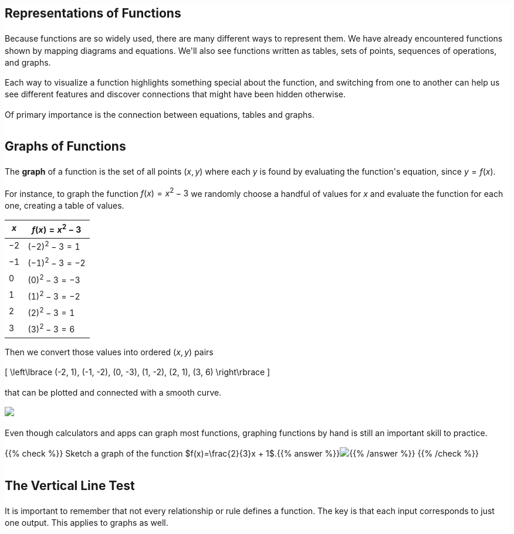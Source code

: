 
## Representations of Functions
Because functions are so widely used, there are many different ways to represent them.  We have already encountered functions shown by mapping diagrams and equations.  We'll also see functions written as tables, sets of points, sequences of operations, and graphs.

Each way to visualize a function highlights something special about the function, and switching from one to another can help us see different features and discover connections that might have been hidden otherwise.   

Of primary importance is the connection between equations, tables and graphs.


## Graphs of Functions
The **graph** of a function is the set of all points $(x, y)$ where each $y$ is found by evaluating the function's equation, since $y=f(x)$.  

For instance, to graph the function $f(x)=x^{2}-3$ we randomly choose a handful of values for $x$ and evaluate the function for each one, creating a table of values.  

| $x$ | $f(x)=x^{2}-3$ |
| ----- | ----- |
|  $-2$ | $(-2)^2-3 = 1$ |
| $-1$ | $(-1)^2-3 =  -2$ |
| $0$ | $(0)^2-3 = -3$ |
| $1$ | $(1)^2-3 = -2$ |
| $2$ | $(2)^2-3 = 1$ |
| $3$ | $(3)^2-3 = 6$ |

Then we convert those values into ordered $(x, y)$ pairs

\[
  \left\lbrace (-2, 1),  (-1, -2),  (0, -3),  (1, -2),  (2, 1),  (3, 6) \right\rbrace
\]

that can be plotted and connected with a smooth curve.

![](/img/chapter-1/function_graph_x2-3.svg#center)

Even though calculators and apps can graph most functions, graphing functions by hand is still an important skill to practice.

{{% check %}}
Sketch a graph of the function $f(x)=\frac{2}{3}x + 1$.{{% answer %}}![](/img/chapter-1/function_graph_2_over_3_x+1.svg#center){{% /answer %}}
{{% /check %}}


## The Vertical Line Test
It is important to remember that not every relationship or rule defines a function.  The key is that each input corresponds to just one output.  This applies to graphs as well.
